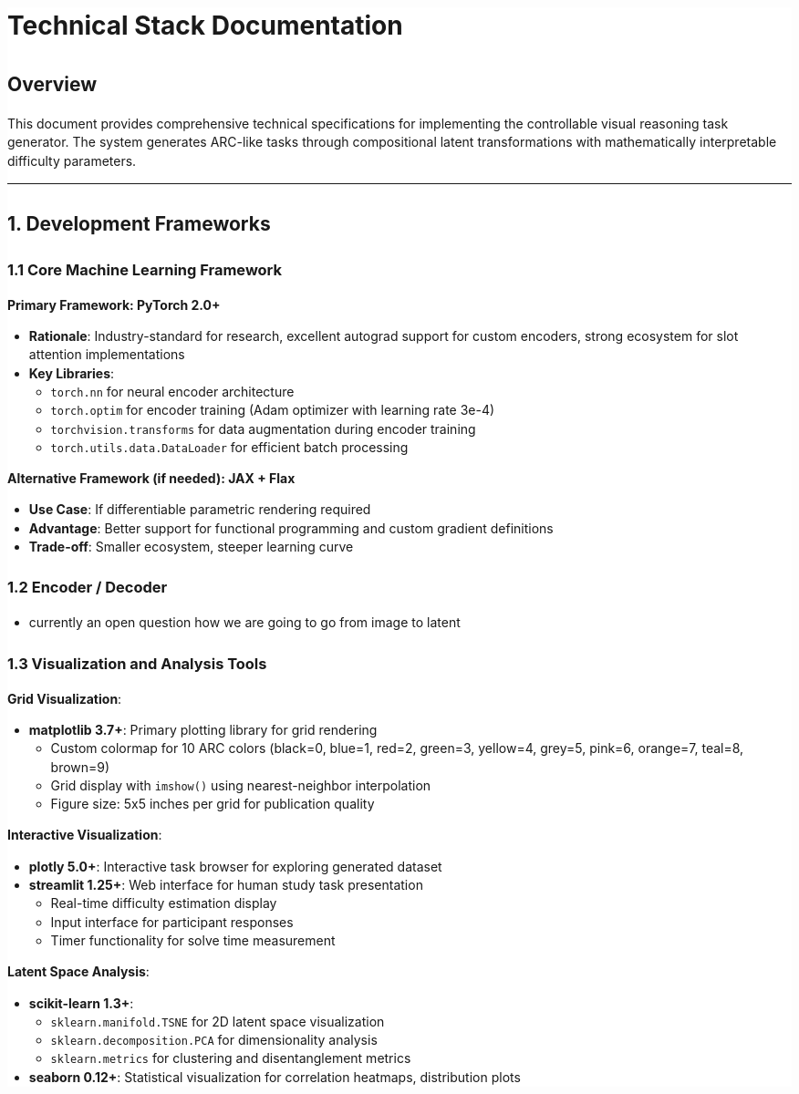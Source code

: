 # Technical Stack Documentation

## Overview

This document provides comprehensive technical specifications for implementing the controllable visual reasoning task generator. The system generates ARC-like tasks through compositional latent transformations with mathematically interpretable difficulty parameters.

---

## 1. Development Frameworks

### 1.1 Core Machine Learning Framework

**Primary Framework: PyTorch 2.0+**
- **Rationale**: Industry-standard for research, excellent autograd support for custom encoders, strong ecosystem for slot attention implementations
- **Key Libraries**:
  - `torch.nn` for neural encoder architecture
  - `torch.optim` for encoder training (Adam optimizer with learning rate 3e-4)
  - `torchvision.transforms` for data augmentation during encoder training
  - `torch.utils.data.DataLoader` for efficient batch processing

**Alternative Framework (if needed): JAX + Flax**
- **Use Case**: If differentiable parametric rendering required
- **Advantage**: Better support for functional programming and custom gradient definitions
- **Trade-off**: Smaller ecosystem, steeper learning curve

### 1.2 Encoder / Decoder
- currently an open question how we are going to go from image to latent

### 1.3 Visualization and Analysis Tools

**Grid Visualization**:
- **matplotlib 3.7+**: Primary plotting library for grid rendering
  - Custom colormap for 10 ARC colors (black=0, blue=1, red=2, green=3, yellow=4, grey=5, pink=6, orange=7, teal=8, brown=9)
  - Grid display with `imshow()` using nearest-neighbor interpolation
  - Figure size: 5x5 inches per grid for publication quality

**Interactive Visualization**:
- **plotly 5.0+**: Interactive task browser for exploring generated dataset
- **streamlit 1.25+**: Web interface for human study task presentation
  - Real-time difficulty estimation display
  - Input interface for participant responses
  - Timer functionality for solve time measurement

**Latent Space Analysis**:
- **scikit-learn 1.3+**:
  - `sklearn.manifold.TSNE` for 2D latent space visualization
  - `sklearn.decomposition.PCA` for dimensionality analysis
  - `sklearn.metrics` for clustering and disentanglement metrics
- **seaborn 0.12+**: Statistical visualization for correlation heatmaps, distribution plots

